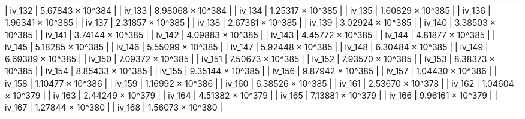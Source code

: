| iv_132 | 5.67843 × 10^384 |
| iv_133 | 8.98068 × 10^384 |
| iv_134 | 1.25317 × 10^385 |
| iv_135 | 1.60829 × 10^385 |
| iv_136 | 1.96341 × 10^385 |
| iv_137 | 2.31857 × 10^385 |
| iv_138 | 2.67381 × 10^385 |
| iv_139 | 3.02924 × 10^385 |
| iv_140 | 3.38503 × 10^385 |
| iv_141 | 3.74144 × 10^385 |
| iv_142 | 4.09883 × 10^385 |
| iv_143 | 4.45772 × 10^385 |
| iv_144 | 4.81877 × 10^385 |
| iv_145 | 5.18285 × 10^385 |
| iv_146 | 5.55099 × 10^385 |
| iv_147 | 5.92448 × 10^385 |
| iv_148 | 6.30484 × 10^385 |
| iv_149 | 6.69389 × 10^385 |
| iv_150 | 7.09372 × 10^385 |
| iv_151 | 7.50673 × 10^385 |
| iv_152 | 7.93570 × 10^385 |
| iv_153 | 8.38373 × 10^385 |
| iv_154 | 8.85433 × 10^385 |
| iv_155 | 9.35144 × 10^385 |
| iv_156 | 9.87942 × 10^385 |
| iv_157 | 1.04430 × 10^386 |
| iv_158 | 1.10477 × 10^386 |
| iv_159 | 1.16992 × 10^386 |
| iv_160 | 6.38526 × 10^385 |
| iv_161 | 2.53670 × 10^378 |
| iv_162 | 1.04604 × 10^379 |
| iv_163 | 2.44249 × 10^379 |
| iv_164 | 4.51382 × 10^379 |
| iv_165 | 7.13881 × 10^379 |
| iv_166 | 9.96161 × 10^379 |
| iv_167 | 1.27844 × 10^380 |
| iv_168 | 1.56073 × 10^380 |